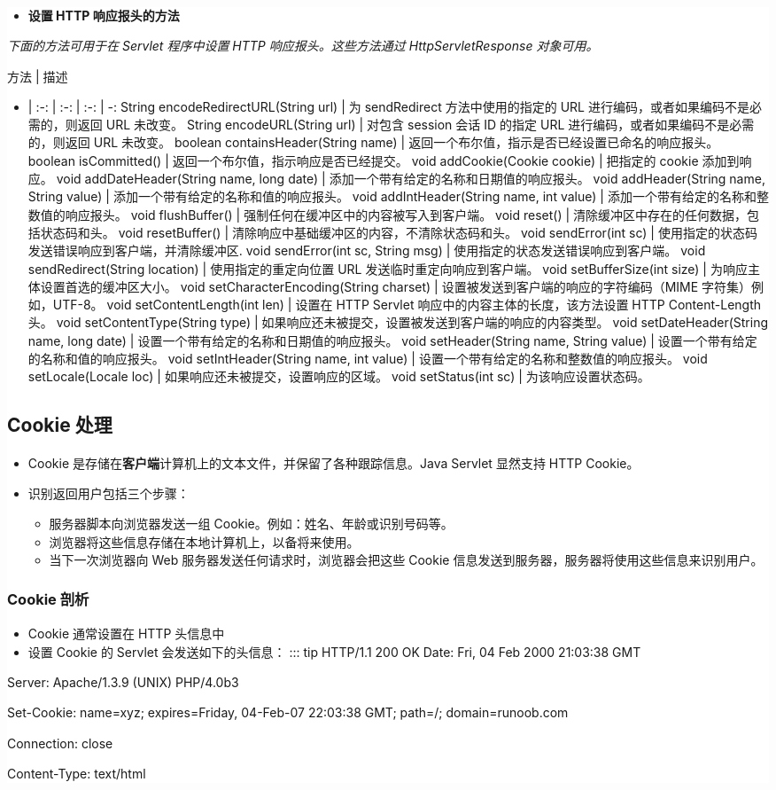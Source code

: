 + **设置 HTTP 响应报头的方法** 

*下面的方法可用于在 Servlet 程序中设置 HTTP 响应报头。这些方法通过 HttpServletResponse 对象可用。*
 
方法 | 描述  
- | :-: | :-: | :-: | -:
String encodeRedirectURL(String url) | 为 sendRedirect 方法中使用的指定的 URL 进行编码，或者如果编码不是必需的，则返回 URL 未改变。
String encodeURL(String url) | 对包含 session 会话 ID 的指定 URL 进行编码，或者如果编码不是必需的，则返回 URL 未改变。
boolean containsHeader(String name) | 返回一个布尔值，指示是否已经设置已命名的响应报头。
boolean isCommitted() | 返回一个布尔值，指示响应是否已经提交。
void addCookie(Cookie cookie) | 把指定的 cookie 添加到响应。
void addDateHeader(String name, long date) | 添加一个带有给定的名称和日期值的响应报头。
void addHeader(String name, String value) | 添加一个带有给定的名称和值的响应报头。
void addIntHeader(String name, int value) | 添加一个带有给定的名称和整数值的响应报头。
void flushBuffer() | 强制任何在缓冲区中的内容被写入到客户端。
void reset() | 清除缓冲区中存在的任何数据，包括状态码和头。
void resetBuffer() | 清除响应中基础缓冲区的内容，不清除状态码和头。
void sendError(int sc) | 使用指定的状态码发送错误响应到客户端，并清除缓冲区.
void sendError(int sc, String msg) | 使用指定的状态发送错误响应到客户端。
void sendRedirect(String location) | 使用指定的重定向位置 URL 发送临时重定向响应到客户端。
void setBufferSize(int size) | 为响应主体设置首选的缓冲区大小。
void setCharacterEncoding(String charset) | 设置被发送到客户端的响应的字符编码（MIME 字符集）例如，UTF-8。
void setContentLength(int len) | 设置在 HTTP Servlet 响应中的内容主体的长度，该方法设置 HTTP Content-Length 头。
void setContentType(String type) | 如果响应还未被提交，设置被发送到客户端的响应的内容类型。
void setDateHeader(String name, long date) | 设置一个带有给定的名称和日期值的响应报头。
void setHeader(String name, String value) | 设置一个带有给定的名称和值的响应报头。
void setIntHeader(String name, int value) | 设置一个带有给定的名称和整数值的响应报头。
void setLocale(Locale loc) | 如果响应还未被提交，设置响应的区域。
void setStatus(int sc) | 为该响应设置状态码。

## Cookie 处理

+ Cookie 是存储在**客户端**计算机上的文本文件，并保留了各种跟踪信息。Java Servlet 显然支持 HTTP Cookie。

+ 识别返回用户包括三个步骤：
  - 服务器脚本向浏览器发送一组 Cookie。例如：姓名、年龄或识别号码等。
  - 浏览器将这些信息存储在本地计算机上，以备将来使用。
  - 当下一次浏览器向 Web 服务器发送任何请求时，浏览器会把这些 Cookie 信息发送到服务器，服务器将使用这些信息来识别用户。

### Cookie 剖析
+ Cookie 通常设置在 HTTP 头信息中
+ 设置 Cookie 的 Servlet 会发送如下的头信息：
::: tip
HTTP/1.1 200 OK
Date: Fri, 04 Feb 2000 21:03:38 GMT

Server: Apache/1.3.9 (UNIX) PHP/4.0b3

Set-Cookie: name=xyz; expires=Friday, 04-Feb-07 22:03:38 GMT; 
                 path=/; domain=runoob.com

Connection: close

Content-Type: text/html
